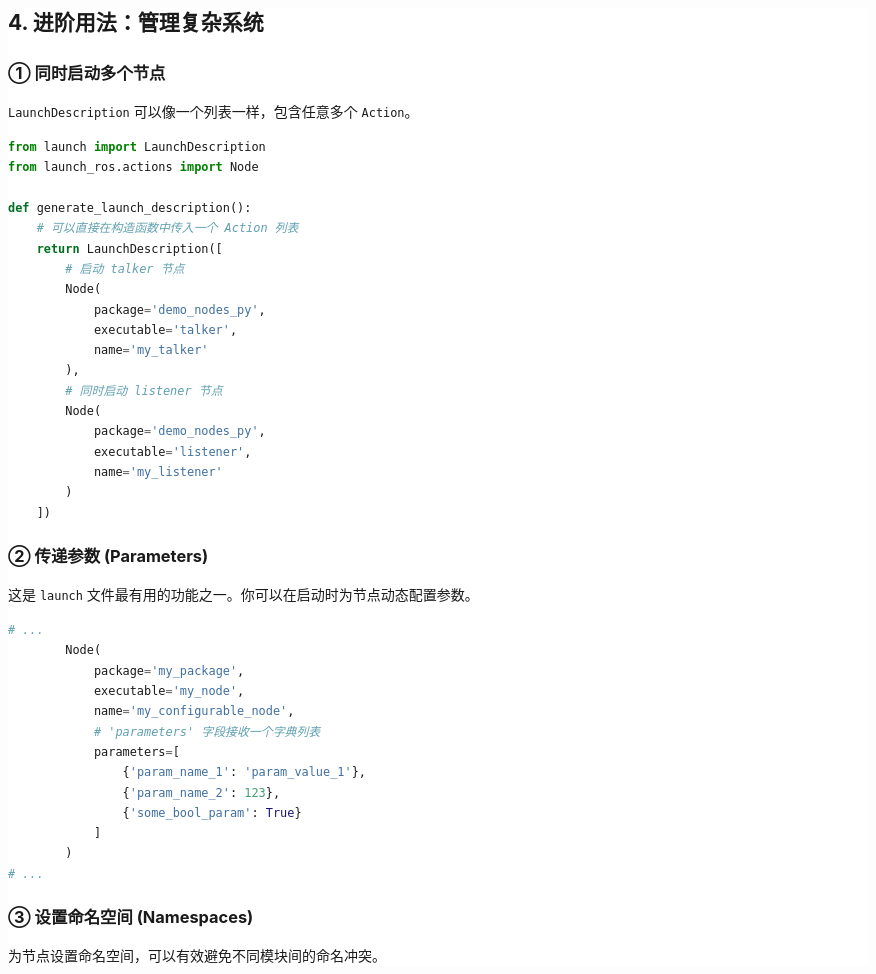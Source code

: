 
## 4. 进阶用法：管理复杂系统

### ① 同时启动多个节点

`LaunchDescription` 可以像一个列表一样，包含任意多个 `Action`。

```python
from launch import LaunchDescription
from launch_ros.actions import Node

def generate_launch_description():
    # 可以直接在构造函数中传入一个 Action 列表
    return LaunchDescription([
        # 启动 talker 节点
        Node(
            package='demo_nodes_py',
            executable='talker',
            name='my_talker'
        ),
        # 同时启动 listener 节点
        Node(
            package='demo_nodes_py',
            executable='listener',
            name='my_listener'
        )
    ])
```

### ② 传递参数 (Parameters)

这是 `launch` 文件最有用的功能之一。你可以在启动时为节点动态配置参数。

```python
# ...
        Node(
            package='my_package',
            executable='my_node',
            name='my_configurable_node',
            # 'parameters' 字段接收一个字典列表
            parameters=[
                {'param_name_1': 'param_value_1'},
                {'param_name_2': 123},
                {'some_bool_param': True}
            ]
        )
# ...
```

### ③ 设置命名空间 (Namespaces)

为节点设置命名空间，可以有效避免不同模块间的命名冲突。
